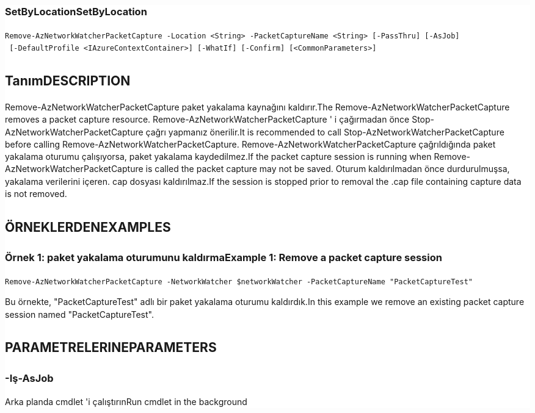 ### <span data-ttu-id="ef1a7-107">SetByLocation</span><span class="sxs-lookup"><span data-stu-id="ef1a7-107">SetByLocation</span></span>
```
Remove-AzNetworkWatcherPacketCapture -Location <String> -PacketCaptureName <String> [-PassThru] [-AsJob]
 [-DefaultProfile <IAzureContextContainer>] [-WhatIf] [-Confirm] [<CommonParameters>]
```

## <span data-ttu-id="ef1a7-108">Tanım</span><span class="sxs-lookup"><span data-stu-id="ef1a7-108">DESCRIPTION</span></span>
<span data-ttu-id="ef1a7-109">Remove-AzNetworkWatcherPacketCapture paket yakalama kaynağını kaldırır.</span><span class="sxs-lookup"><span data-stu-id="ef1a7-109">The Remove-AzNetworkWatcherPacketCapture removes a packet capture resource.</span></span> <span data-ttu-id="ef1a7-110">Remove-AzNetworkWatcherPacketCapture ' i çağırmadan önce Stop-AzNetworkWatcherPacketCapture çağrı yapmanız önerilir.</span><span class="sxs-lookup"><span data-stu-id="ef1a7-110">It is recommended to call Stop-AzNetworkWatcherPacketCapture before calling Remove-AzNetworkWatcherPacketCapture.</span></span> <span data-ttu-id="ef1a7-111">Remove-AzNetworkWatcherPacketCapture çağrıldığında paket yakalama oturumu çalışıyorsa, paket yakalama kaydedilmez.</span><span class="sxs-lookup"><span data-stu-id="ef1a7-111">If the packet capture session is running when Remove-AzNetworkWatcherPacketCapture is called the packet capture may not be saved.</span></span> <span data-ttu-id="ef1a7-112">Oturum kaldırılmadan önce durdurulmuşsa, yakalama verilerini içeren. cap dosyası kaldırılmaz.</span><span class="sxs-lookup"><span data-stu-id="ef1a7-112">If the session is stopped prior to removal the .cap file containing capture data is not removed.</span></span> 

## <span data-ttu-id="ef1a7-113">ÖRNEKLERDEN</span><span class="sxs-lookup"><span data-stu-id="ef1a7-113">EXAMPLES</span></span>

### <span data-ttu-id="ef1a7-114">Örnek 1: paket yakalama oturumunu kaldırma</span><span class="sxs-lookup"><span data-stu-id="ef1a7-114">Example 1: Remove a packet capture session</span></span>
```
Remove-AzNetworkWatcherPacketCapture -NetworkWatcher $networkWatcher -PacketCaptureName "PacketCaptureTest"
```

<span data-ttu-id="ef1a7-115">Bu örnekte, "PacketCaptureTest" adlı bir paket yakalama oturumu kaldırdık.</span><span class="sxs-lookup"><span data-stu-id="ef1a7-115">In this example we remove an existing packet capture session named "PacketCaptureTest".</span></span>

## <span data-ttu-id="ef1a7-116">PARAMETRELERINE</span><span class="sxs-lookup"><span data-stu-id="ef1a7-116">PARAMETERS</span></span>

### <span data-ttu-id="ef1a7-117">-Iş</span><span class="sxs-lookup"><span data-stu-id="ef1a7-117">-AsJob</span></span>
<span data-ttu-id="ef1a7-118">Arka planda cmdlet 'i çalıştırın</span><span class="sxs-lookup"><span data-stu-id="ef1a7-118">Run cmdlet in the background</span></span>

